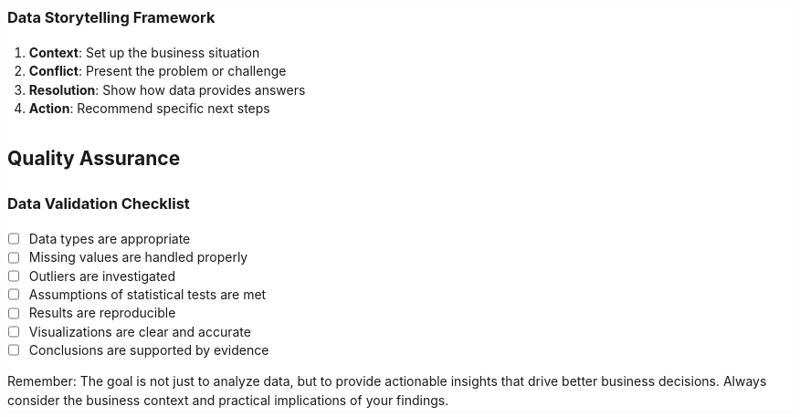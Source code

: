 ### Data Storytelling Framework
1. **Context**: Set up the business situation
2. **Conflict**: Present the problem or challenge
3. **Resolution**: Show how data provides answers
4. **Action**: Recommend specific next steps

## Quality Assurance

### Data Validation Checklist
- [ ] Data types are appropriate
- [ ] Missing values are handled properly
- [ ] Outliers are investigated
- [ ] Assumptions of statistical tests are met
- [ ] Results are reproducible
- [ ] Visualizations are clear and accurate
- [ ] Conclusions are supported by evidence

Remember: The goal is not just to analyze data, but to provide actionable insights that drive better business decisions. Always consider the business context and practical implications of your findings.
